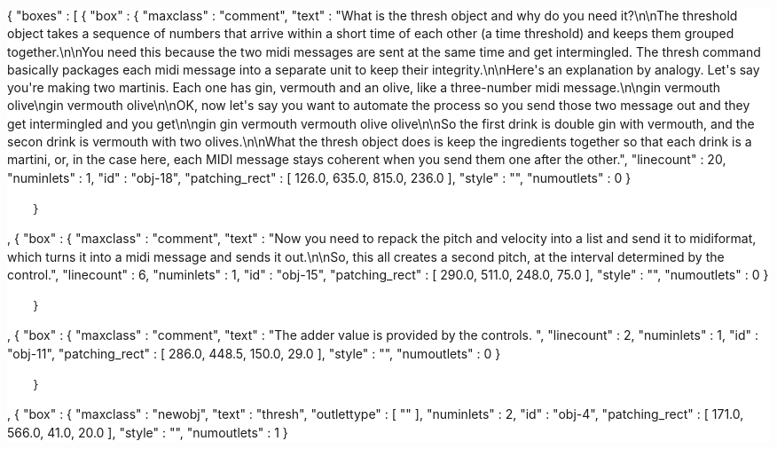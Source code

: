{
	"boxes" : [ 		{
			"box" : 			{
				"maxclass" : "comment",
				"text" : "What is the thresh object and why do you need it?\n\nThe threshold object takes a sequence of numbers that arrive within a short time of each other (a time threshold) and keeps them grouped together.\n\nYou need this because the two midi messages are sent at the same time and get intermingled. The thresh command basically packages each midi message into a separate unit to keep their integrity.\n\nHere's an explanation by analogy. Let's say you're making two martinis. Each one has gin, vermouth and an olive, like a three-number midi message.\n\ngin vermouth olive\ngin vermouth olive\n\nOK, now let's say you want to automate the process so you send those two message out and they get intermingled and you get\n\ngin gin vermouth vermouth olive olive\n\nSo the first drink is double gin with vermouth, and the secon drink is vermouth with two olives.\n\nWhat the thresh object does is keep the ingredients together so that each drink is a martini, or, in the case here, each MIDI message stays coherent when you send them one after the other.",
				"linecount" : 20,
				"numinlets" : 1,
				"id" : "obj-18",
				"patching_rect" : [ 126.0, 635.0, 815.0, 236.0 ],
				"style" : "",
				"numoutlets" : 0
			}

		}
, 		{
			"box" : 			{
				"maxclass" : "comment",
				"text" : "Now you need to repack the pitch and velocity into a list and send it to midiformat, which turns it into a midi message and sends it out.\n\nSo, this all creates a second pitch, at the interval determined by the control.",
				"linecount" : 6,
				"numinlets" : 1,
				"id" : "obj-15",
				"patching_rect" : [ 290.0, 511.0, 248.0, 75.0 ],
				"style" : "",
				"numoutlets" : 0
			}

		}
, 		{
			"box" : 			{
				"maxclass" : "comment",
				"text" : "The adder value is provided by the controls. ",
				"linecount" : 2,
				"numinlets" : 1,
				"id" : "obj-11",
				"patching_rect" : [ 286.0, 448.5, 150.0, 29.0 ],
				"style" : "",
				"numoutlets" : 0
			}

		}
, 		{
			"box" : 			{
				"maxclass" : "newobj",
				"text" : "thresh",
				"outlettype" : [ "" ],
				"numinlets" : 2,
				"id" : "obj-4",
				"patching_rect" : [ 171.0, 566.0, 41.0, 20.0 ],
				"style" : "",
				"numoutlets" : 1
			}
